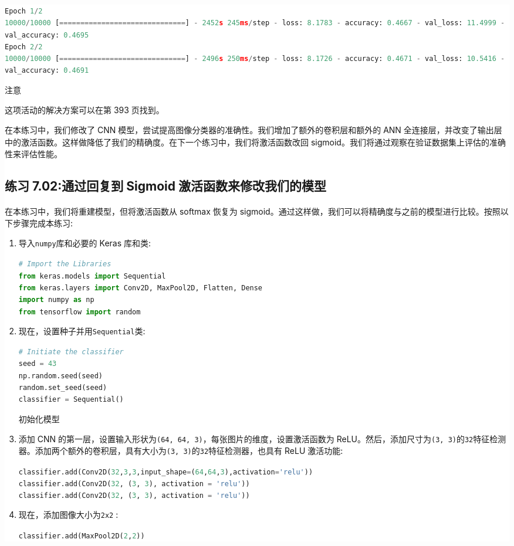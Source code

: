 ```py
Epoch 1/2
10000/10000 [==============================] - 2452s 245ms/step - loss: 8.1783 - accuracy: 0.4667 - val_loss: 11.4999 - val_accuracy: 0.4695
Epoch 2/2
10000/10000 [==============================] - 2496s 250ms/step - loss: 8.1726 - accuracy: 0.4671 - val_loss: 10.5416 - val_accuracy: 0.4691
```

注意

这项活动的解决方案可以在第 393 页找到。

在本练习中，我们修改了 CNN 模型，尝试提高图像分类器的准确性。我们增加了额外的卷积层和额外的 ANN 全连接层，并改变了输出层中的激活函数。这样做降低了我们的精确度。在下一个练习中，我们将激活函数改回 sigmoid。我们将通过观察在验证数据集上评估的准确性来评估性能。

## 练习 7.02:通过回复到 Sigmoid 激活函数来修改我们的模型

在本练习中，我们将重建模型，但将激活函数从 softmax 恢复为 sigmoid。通过这样做，我们可以将精确度与之前的模型进行比较。按照以下步骤完成本练习:

1.  导入`numpy`库和必要的 Keras 库和类:

    ```py
    # Import the Libraries 
    from keras.models import Sequential
    from keras.layers import Conv2D, MaxPool2D, Flatten, Dense
    import numpy as np
    from tensorflow import random
    ```

2.  现在，设置种子并用`Sequential`类:

    ```py
    # Initiate the classifier
    seed = 43
    np.random.seed(seed)
    random.set_seed(seed)
    classifier = Sequential()
    ```

    初始化模型
3.  添加 CNN 的第一层，设置输入形状为`(64, 64, 3)`，每张图片的维度，设置激活函数为 ReLU。然后，添加尺寸为`(3, 3)`的`32`特征检测器。添加两个额外的卷积层，具有大小为`(3, 3)`的`32`特征检测器，也具有 ReLU 激活功能:

    ```py
    classifier.add(Conv2D(32,3,3,input_shape=(64,64,3),activation='relu'))
    classifier.add(Conv2D(32, (3, 3), activation = 'relu'))
    classifier.add(Conv2D(32, (3, 3), activation = 'relu'))
    ```

4.  现在，添加图像大小为`2x2` :

    ```py
    classifier.add(MaxPool2D(2,2))
    ```

